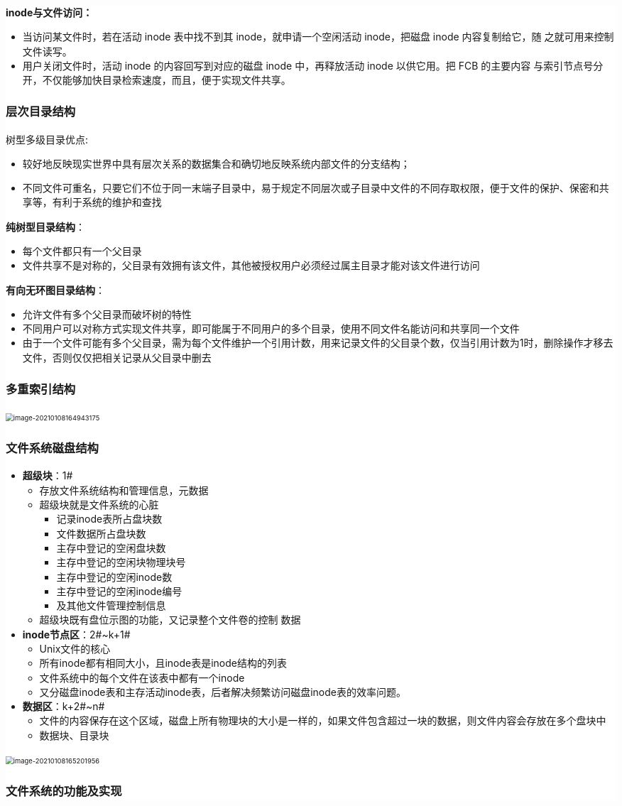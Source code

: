 **inode与文件访问：**

* 当访问某文件时，若在活动 inode 表中找不到其 inode，就申请一个空闲活动 inode，把磁盘 inode 内容复制给它，随 之就可用来控制文件读写。
* 用户关闭文件时，活动 inode 的内容回写到对应的磁盘 inode 中，再释放活动 inode 以供它用。把 FCB 的主要内容 与索引节点号分开，不仅能够加快目录检索速度，而且，便于实现文件共享。

### 层次目录结构

树型多级目录优点: 

* 较好地反映现实世界中具有层次关系的数据集合和确切地反映系统内部文件的分支结构； 

* 不同文件可重名，只要它们不位于同一末端子目录中，易于规定不同层次或子目录中文件的不同存取权限，便于文件的保护、保密和共享等，有利于系统的维护和查找

**纯树型目录结构**：

* 每个文件都只有一个父目录
* 文件共享不是对称的，父目录有效拥有该文件，其他被授权用户必须经过属主目录才能对该文件进行访问

**有向无环图目录结构**：

* 允许文件有多个父目录而破坏树的特性
* 不同用户可以对称方式实现文件共享，即可能属于不同用户的多个目录，使用不同文件名能访问和共享同一个文件
* 由于一个文件可能有多个父目录，需为每个文件维护一个引用计数，用来记录文件的父目录个数，仅当引用计数为1时，删除操作才移去文件，否则仅仅把相关记录从父目录中删去

### 多重索引结构

<img src="https://cyzblog.oss-cn-beijing.aliyuncs.com/image-20210108164943175.png" alt="image-20210108164943175" style="zoom:67%;" />

### 文件系统磁盘结构

* **超级块**：1#
	* 存放文件系统结构和管理信息，元数据
	* 超级块就是文件系统的心脏
		* 记录inode表所占盘块数
		* 文件数据所占盘块数
		* 主存中登记的空闲盘块数
		* 主存中登记的空闲块物理块号
		* 主存中登记的空闲inode数
		* 主存中登记的空闲inode编号
		* 及其他文件管理控制信息
	* 超级块既有盘位示图的功能，又记录整个文件卷的控制 数据
* **inode节点区**：2#~k+1#
	* Unix文件的核心
	* 所有inode都有相同大小，且inode表是inode结构的列表
	* 文件系统中的每个文件在该表中都有一个inode
	* 又分磁盘inode表和主存活动inode表，后者解决频繁访问磁盘inode表的效率问题。
* **数据区**：k+2#~n#
	* 文件的内容保存在这个区域，磁盘上所有物理块的大小是一样的，如果文件包含超过一块的数据，则文件内容会存放在多个盘块中
	* 数据块、目录块

<img src="https://cyzblog.oss-cn-beijing.aliyuncs.com/image-20210108165201956.png" alt="image-20210108165201956" style="zoom:67%;" />

### 文件系统的功能及实现

